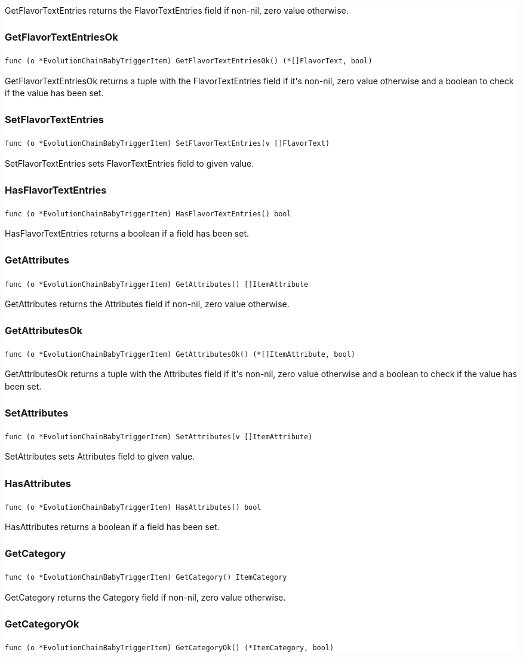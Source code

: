 GetFlavorTextEntries returns the FlavorTextEntries field if non-nil, zero value otherwise.

### GetFlavorTextEntriesOk

`func (o *EvolutionChainBabyTriggerItem) GetFlavorTextEntriesOk() (*[]FlavorText, bool)`

GetFlavorTextEntriesOk returns a tuple with the FlavorTextEntries field if it's non-nil, zero value otherwise
and a boolean to check if the value has been set.

### SetFlavorTextEntries

`func (o *EvolutionChainBabyTriggerItem) SetFlavorTextEntries(v []FlavorText)`

SetFlavorTextEntries sets FlavorTextEntries field to given value.

### HasFlavorTextEntries

`func (o *EvolutionChainBabyTriggerItem) HasFlavorTextEntries() bool`

HasFlavorTextEntries returns a boolean if a field has been set.

### GetAttributes

`func (o *EvolutionChainBabyTriggerItem) GetAttributes() []ItemAttribute`

GetAttributes returns the Attributes field if non-nil, zero value otherwise.

### GetAttributesOk

`func (o *EvolutionChainBabyTriggerItem) GetAttributesOk() (*[]ItemAttribute, bool)`

GetAttributesOk returns a tuple with the Attributes field if it's non-nil, zero value otherwise
and a boolean to check if the value has been set.

### SetAttributes

`func (o *EvolutionChainBabyTriggerItem) SetAttributes(v []ItemAttribute)`

SetAttributes sets Attributes field to given value.

### HasAttributes

`func (o *EvolutionChainBabyTriggerItem) HasAttributes() bool`

HasAttributes returns a boolean if a field has been set.

### GetCategory

`func (o *EvolutionChainBabyTriggerItem) GetCategory() ItemCategory`

GetCategory returns the Category field if non-nil, zero value otherwise.

### GetCategoryOk

`func (o *EvolutionChainBabyTriggerItem) GetCategoryOk() (*ItemCategory, bool)`
